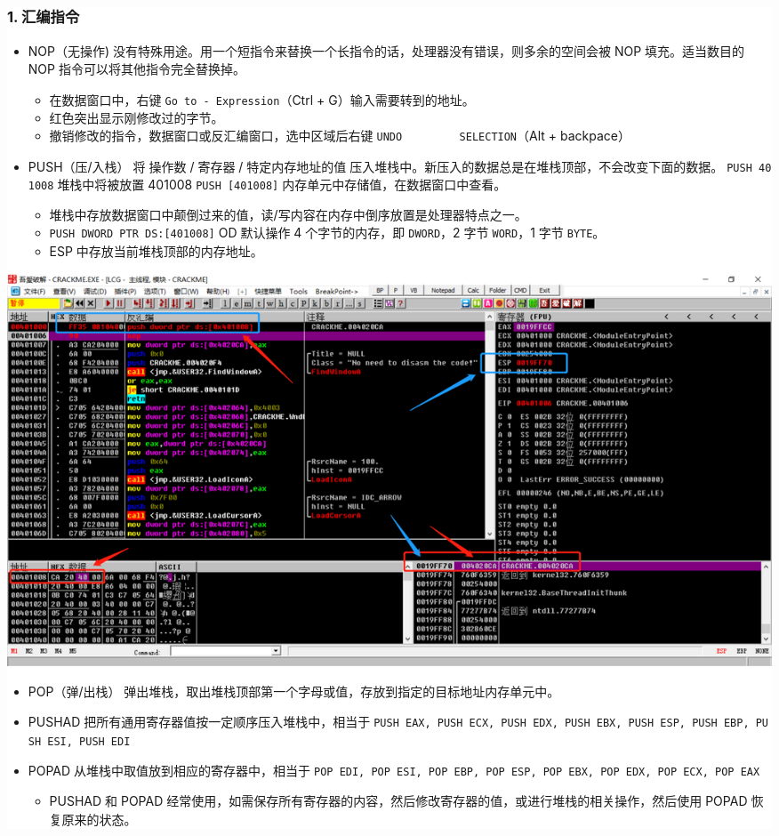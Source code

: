 ### 1. 汇编指令

- NOP（无操作)
没有特殊用途。用一个短指令来替换一个长指令的话，处理器没有错误，则多余的空间会被 NOP 填充。适当数目的 NOP 指令可以将其他指令完全替换掉。

  - 在数据窗口中，右键 `Go to - Expression`（Ctrl + G）输入需要转到的地址。
  - 红色突出显示刚修改过的字节。
  - 撤销修改的指令，数据窗口或反汇编窗口，选中区域后右键 `UNDO         SELECTION`（Alt + backpace）

- PUSH（压/入栈）
将 操作数 / 寄存器 / 特定内存地址的值 压入堆栈中。新压入的数据总是在堆栈顶部，不会改变下面的数据。
`PUSH 401008` 堆栈中将被放置 401008
`PUSH [401008]` 内存单元中存储值，在数据窗口中查看。

  - 堆栈中存放数据窗口中颠倒过来的值，读/写内容在内存中倒序放置是处理器特点之一。
  - `PUSH DWORD PTR DS:[401008]` OD 默认操作 4 个字节的内存，即 `DWORD`，2 字节 `WORD`，1 字节 `BYTE`。
  - ESP 中存放当前堆栈顶部的内存地址。

![](/images/push_401008.png)

- POP（弹/出栈）
弹出堆栈，取出堆栈顶部第一个字母或值，存放到指定的目标地址内存单元中。

- PUSHAD
把所有通用寄存器值按一定顺序压入堆栈中，相当于 `PUSH EAX, PUSH ECX, PUSH EDX, PUSH EBX, PUSH ESP, PUSH EBP, PUSH ESI, PUSH EDI`

- POPAD
从堆栈中取值放到相应的寄存器中，相当于 `POP EDI, POP ESI, POP EBP, POP ESP, POP EBX, POP EDX, POP ECX, POP EAX`

  - PUSHAD 和 POPAD 经常使用，如需保存所有寄存器的内容，然后修改寄存器的值，或进行堆栈的相关操作，然后使用 POPAD 恢复原来的状态。
